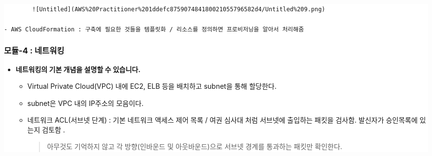             ![Untitled](AWS%20Practitioner%201ddefc875907484180021055796582d4/Untitled%209.png)
            
    - AWS CloudFormation : 구축에 필요한 것들을 템플릿화 / 리소스를 정의하면 프로비저닝을 알아서 처리해줌

### 모듈-4 : 네트워킹

- **네트워킹의 기본 개념을 설명할 수 있습니다.**
    - Virtual Private Cloud(VPC) 내에 EC2, ELB 등을 배치하고 subnet을 통해 할당한다.
    - subnet은 VPC 내의 IP주소의 모음이다.
    - 네트워크 ACL(서브넷 단계) : 기본 네트워크 액세스 제어 목록 / 여권 심사대 처럼 서브넷에 출입하는 패킷을 검사함. 발신자가 승인목록에 있는지 검토함 .
        
        > 아무것도 기억하지 않고 각 방향(인바운드 및 아웃바운드)으로 서브넷 경계를 통과하는 패킷만 확인한다.
        > 
        